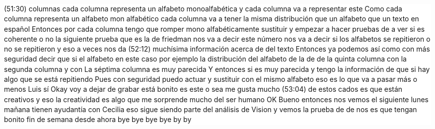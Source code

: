 (51:30) columnas cada columna representa un alfabeto monoalfabética y cada columna va a representar este Como cada columna representa un alfabeto mon alfabético cada columna va a tener la misma distribución que un alfabeto que un texto en español Entonces por cada columna tengo que romper mono alfabéticamente sustituir y empezar a hacer pruebas de a ver si es coherente o no la siguiente prueba que es la de friedman nos va a decir este número nos va a decir si los alfabetos se repitieron o no se repitieron y eso a veces nos da
(52:12) muchísima información acerca de del texto Entonces ya podemos así como con más seguridad decir que si el alfabeto en este caso por ejemplo la distribución del alfabeto de la de de la quinta columna con la segunda columna y con La séptima columna es muy parecida Y entonces si es muy parecida y tengo la información de que si hay algo que se está repitiendo Pues con seguridad puedo actuar y sustituir con el mismo alfabeto eso es lo que va a pasar más o menos Luis sí Okay voy a dejar de grabar está bonito es este o sea me gusta mucho
(53:04) de estos cados es que están creativos y eso la creatividad es algo que me sorprende mucho del ser humano OK Bueno entonces nos vemos el siguiente lunes mañana tienen ayudantía con Cecilia eso sigue siendo parte del análisis de Vision y vemos la prueba de de nos es que tengan bonito fin de semana desde ahora bye bye bye bye by by

